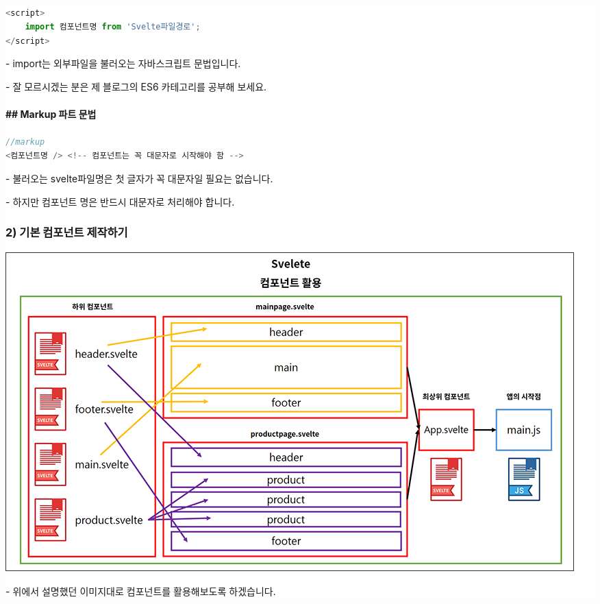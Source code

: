 ```js
<script>
	import 컴포넌트명 from 'Svelte파일경로';
</script>
```

\- import는 외부파일을 불러오는 자바스크립트 문법입니다.

\- 잘 모르시겠는 분은 제 블로그의 ES6 카테고리를 공부해 보세요.

  

#### **## Markup 파트 문법**

```js
//markup
<컴포넌트명 /> <!-- 컴포넌트는 꼭 대문자로 시작해야 함 -->
```

\- 불러오는 svelte파일명은 첫 글자가 꼭 대문자일 필요는 없습니다.

\- 하지만 컴포넌트 명은 반드시 대문자로 처리해야 합니다.

 

### **2) 기본 컴포넌트 제작하기**



![img](.\images\SS17piAfa3KwABs9eSfXfK_img.png)



\- 위에서 설명했던 이미지대로 컴포넌트를 활용해보도록 하겠습니다.
